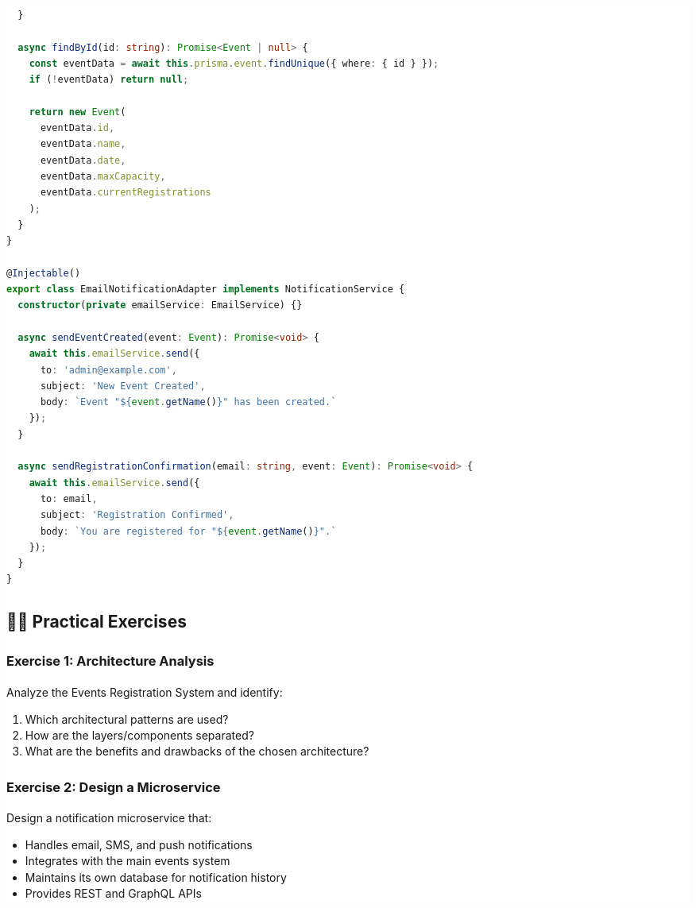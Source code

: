 ```typescript
  }

  async findById(id: string): Promise<Event | null> {
    const eventData = await this.prisma.event.findUnique({ where: { id } });
    if (!eventData) return null;

    return new Event(
      eventData.id,
      eventData.name,
      eventData.date,
      eventData.maxCapacity,
      eventData.currentRegistrations
    );
  }
}

@Injectable()
export class EmailNotificationAdapter implements NotificationService {
  constructor(private emailService: EmailService) {}

  async sendEventCreated(event: Event): Promise<void> {
    await this.emailService.send({
      to: 'admin@example.com',
      subject: 'New Event Created',
      body: `Event "${event.getName()}" has been created.`
    });
  }

  async sendRegistrationConfirmation(email: string, event: Event): Promise<void> {
    await this.emailService.send({
      to: email,
      subject: 'Registration Confirmed',
      body: `You are registered for "${event.getName()}".`
    });
  }
}
```

## 🏃‍♂️ Practical Exercises

### Exercise 1: Architecture Analysis
Analyze the Events Registration System and identify:
1. Which architectural patterns are used?
2. How are the layers/components separated?
3. What are the benefits and drawbacks of the chosen architecture?

### Exercise 2: Design a Microservice
Design a notification microservice that:
- Handles email, SMS, and push notifications
- Integrates with the main events system
- Maintains its own database for notification history
- Provides REST and GraphQL APIs
